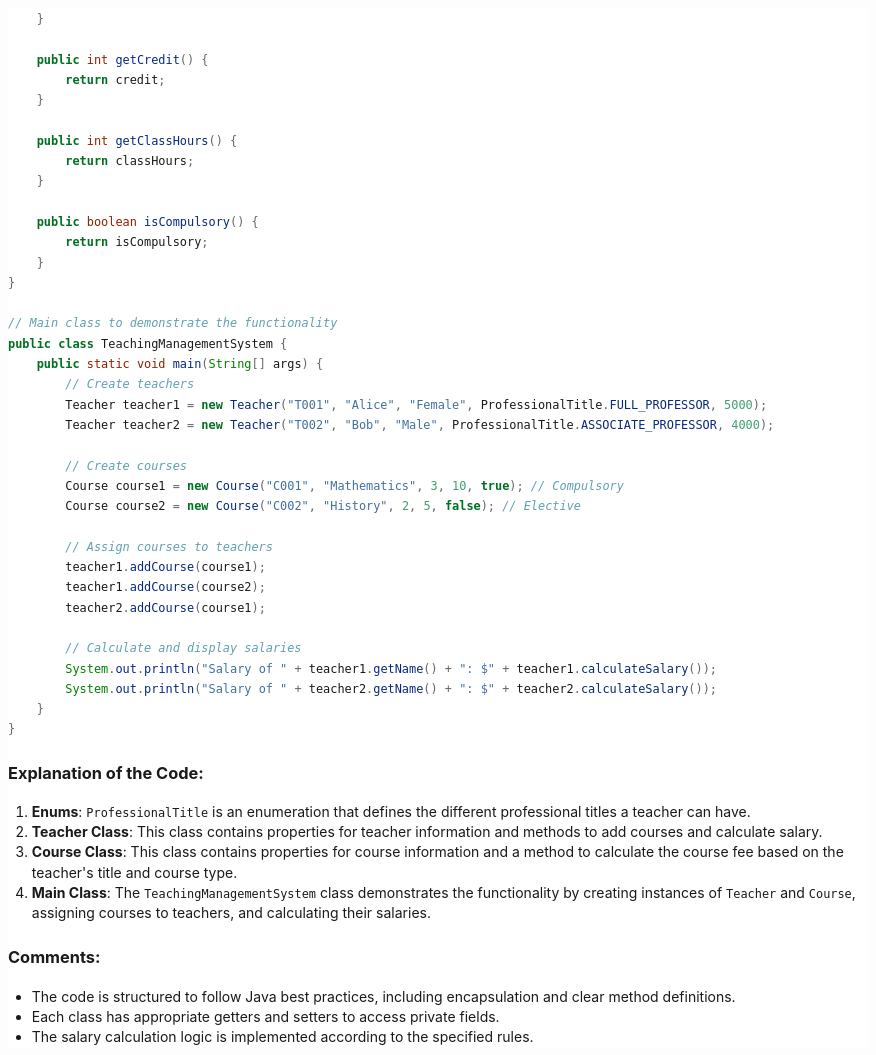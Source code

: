 ```java
    }

    public int getCredit() {
        return credit;
    }

    public int getClassHours() {
        return classHours;
    }

    public boolean isCompulsory() {
        return isCompulsory;
    }
}

// Main class to demonstrate the functionality
public class TeachingManagementSystem {
    public static void main(String[] args) {
        // Create teachers
        Teacher teacher1 = new Teacher("T001", "Alice", "Female", ProfessionalTitle.FULL_PROFESSOR, 5000);
        Teacher teacher2 = new Teacher("T002", "Bob", "Male", ProfessionalTitle.ASSOCIATE_PROFESSOR, 4000);
        
        // Create courses
        Course course1 = new Course("C001", "Mathematics", 3, 10, true); // Compulsory
        Course course2 = new Course("C002", "History", 2, 5, false); // Elective
        
        // Assign courses to teachers
        teacher1.addCourse(course1);
        teacher1.addCourse(course2);
        teacher2.addCourse(course1);
        
        // Calculate and display salaries
        System.out.println("Salary of " + teacher1.getName() + ": $" + teacher1.calculateSalary());
        System.out.println("Salary of " + teacher2.getName() + ": $" + teacher2.calculateSalary());
    }
}
```

### Explanation of the Code:
1. **Enums**: `ProfessionalTitle` is an enumeration that defines the different professional titles a teacher can have.
2. **Teacher Class**: This class contains properties for teacher information and methods to add courses and calculate salary.
3. **Course Class**: This class contains properties for course information and a method to calculate the course fee based on the teacher's title and course type.
4. **Main Class**: The `TeachingManagementSystem` class demonstrates the functionality by creating instances of `Teacher` and `Course`, assigning courses to teachers, and calculating their salaries.

### Comments:
- The code is structured to follow Java best practices, including encapsulation and clear method definitions.
- Each class has appropriate getters and setters to access private fields.
- The salary calculation logic is implemented according to the specified rules.
